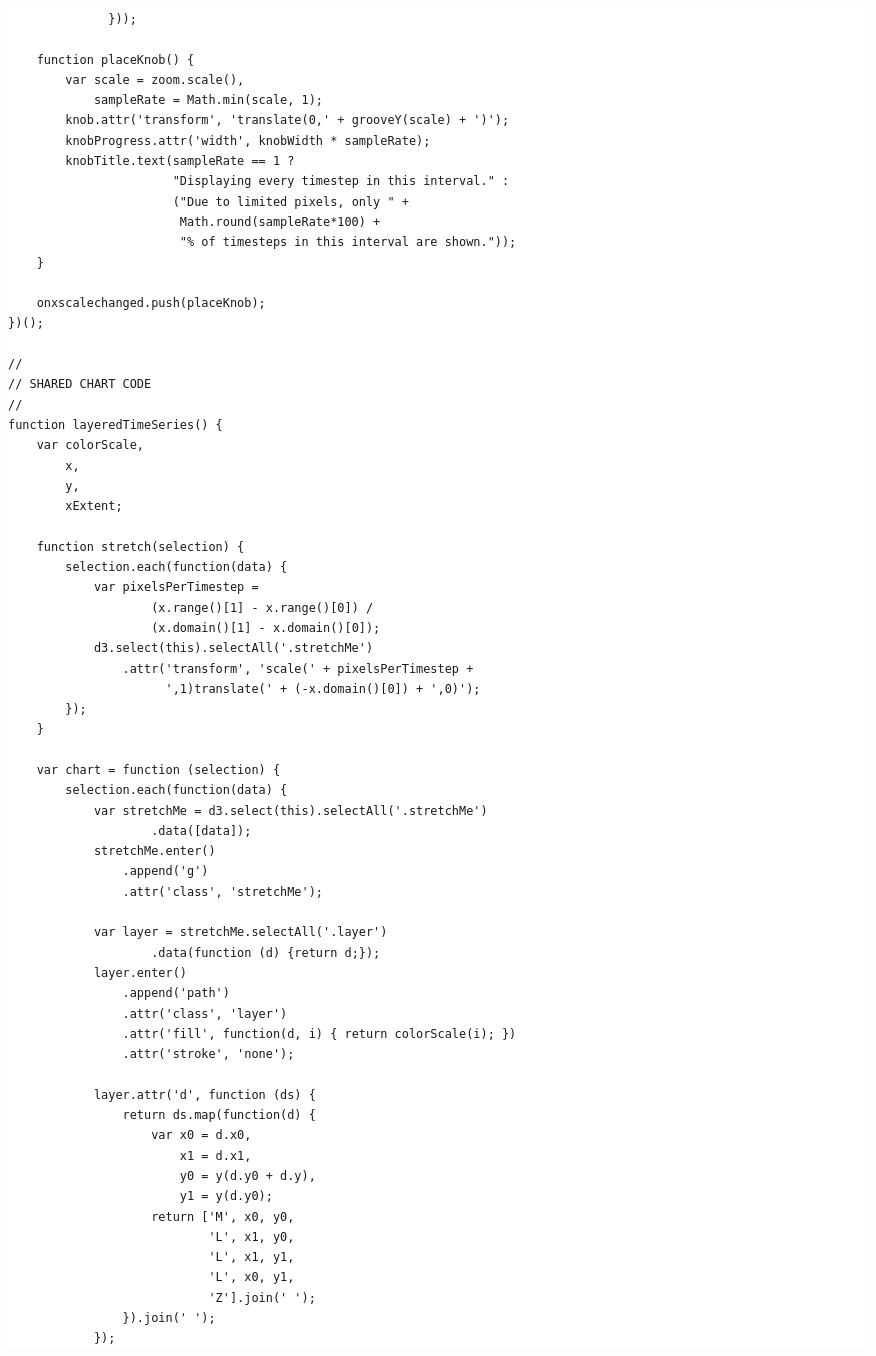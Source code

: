                  }));

        function placeKnob() {
            var scale = zoom.scale(),
                sampleRate = Math.min(scale, 1);
            knob.attr('transform', 'translate(0,' + grooveY(scale) + ')');
            knobProgress.attr('width', knobWidth * sampleRate);
            knobTitle.text(sampleRate == 1 ?
                           "Displaying every timestep in this interval." :
                           ("Due to limited pixels, only " +
                            Math.round(sampleRate*100) +
                            "% of timesteps in this interval are shown."));
        }

        onxscalechanged.push(placeKnob);
    })();

    //
    // SHARED CHART CODE
    //
    function layeredTimeSeries() {
        var colorScale,
            x,
            y,
            xExtent;

        function stretch(selection) {
            selection.each(function(data) {
                var pixelsPerTimestep =
                        (x.range()[1] - x.range()[0]) /
                        (x.domain()[1] - x.domain()[0]);
                d3.select(this).selectAll('.stretchMe')
                    .attr('transform', 'scale(' + pixelsPerTimestep +
                          ',1)translate(' + (-x.domain()[0]) + ',0)');
            });
        }

        var chart = function (selection) {
            selection.each(function(data) {
                var stretchMe = d3.select(this).selectAll('.stretchMe')
                        .data([data]);
                stretchMe.enter()
                    .append('g')
                    .attr('class', 'stretchMe');

                var layer = stretchMe.selectAll('.layer')
                        .data(function (d) {return d;});
                layer.enter()
                    .append('path')
                    .attr('class', 'layer')
                    .attr('fill', function(d, i) { return colorScale(i); })
                    .attr('stroke', 'none');

                layer.attr('d', function (ds) {
                    return ds.map(function(d) {
                        var x0 = d.x0,
                            x1 = d.x1,
                            y0 = y(d.y0 + d.y),
                            y1 = y(d.y0);
                        return ['M', x0, y0,
                                'L', x1, y0,
                                'L', x1, y1,
                                'L', x0, y1,
                                'Z'].join(' ');
                    }).join(' ');
                });
